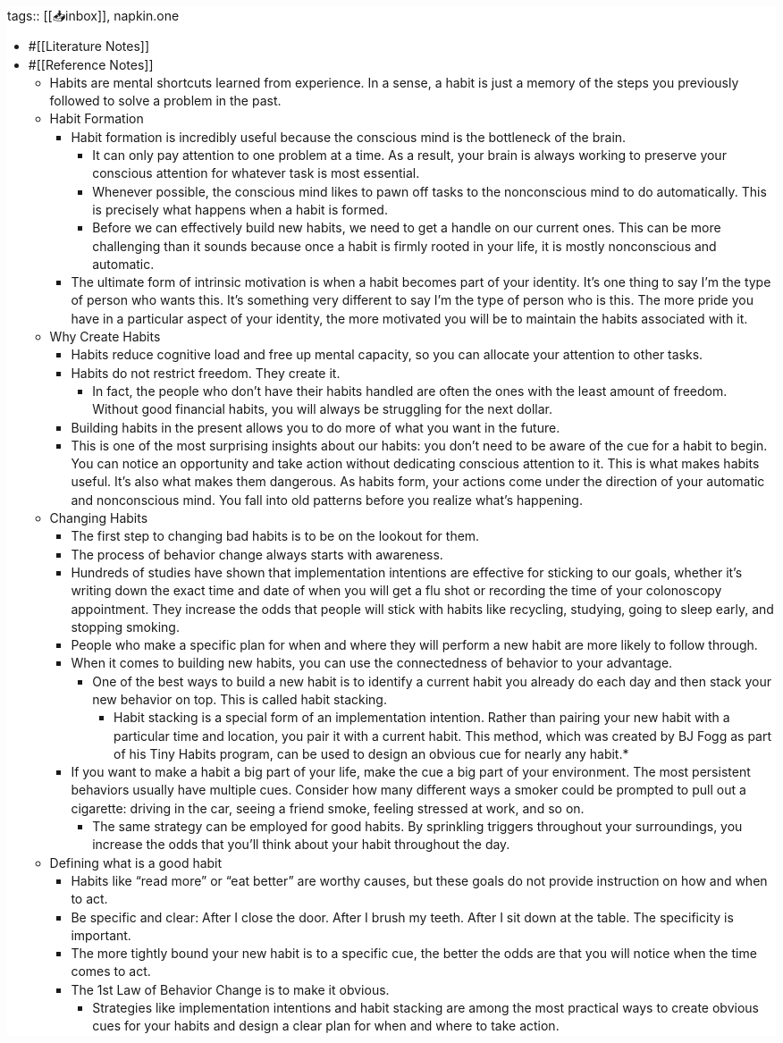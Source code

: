 tags:: [[📥inbox]], napkin.one

- #[[Literature Notes]]
- #[[Reference Notes]]
	- Habits are mental shortcuts learned from experience. In a sense, a habit is just a memory of the steps you previously followed to solve a problem in the past.
	- Habit Formation
		- Habit formation is incredibly useful because the conscious mind is the bottleneck of the brain.
			- It can only pay attention to one problem at a time. As a result, your brain is always working to preserve your conscious attention for whatever task is most essential.
			- Whenever possible, the conscious mind likes to pawn off tasks to the nonconscious mind to do automatically. This is precisely what happens when a habit is formed.
			- Before we can effectively build new habits, we need to get a handle on our current ones. This can be more challenging than it sounds because once a habit is firmly rooted in your life, it is mostly nonconscious and automatic.
		- The ultimate form of intrinsic motivation is when a habit becomes part of your identity. It’s one thing to say I’m the type of person who wants this. It’s something very different to say I’m the type of person who is this. The more pride you have in a particular aspect of your identity, the more motivated you will be to maintain the habits associated with it.
	- Why Create Habits
		- Habits reduce cognitive load and free up mental capacity, so you can allocate your attention to other tasks.
		- Habits do not restrict freedom. They create it.
			- In fact, the people who don’t have their habits handled are often the ones with the least amount of freedom. Without good financial habits, you will always be struggling for the next dollar.
		- Building habits in the present allows you to do more of what you want in the future.
		- This is one of the most surprising insights about our habits: you don’t need to be aware of the cue for a habit to begin. You can notice an opportunity and take action without dedicating conscious attention to it. This is what makes habits useful. It’s also what makes them dangerous. As habits form, your actions come under the direction of your automatic and nonconscious mind. You fall into old patterns before you realize what’s happening.
	- Changing Habits
		- The first step to changing bad habits is to be on the lookout for them.
		- The process of behavior change always starts with awareness.
		- Hundreds of studies have shown that implementation intentions are effective for sticking to our goals, whether it’s writing down the exact time and date of when you will get a flu shot or recording the time of your colonoscopy appointment. They increase the odds that people will stick with habits like recycling, studying, going to sleep early, and stopping smoking.
		- People who make a specific plan for when and where they will perform a new habit are more likely to follow through.
		- When it comes to building new habits, you can use the connectedness of behavior to your advantage.
			- One of the best ways to build a new habit is to identify a current habit you already do each day and then stack your new behavior on top. This is called habit stacking.
				- Habit stacking is a special form of an implementation intention. Rather than pairing your new habit with a particular time and location, you pair it with a current habit. This method, which was created by BJ Fogg as part of his Tiny Habits program, can be used to design an obvious cue for nearly any habit.*
		- If you want to make a habit a big part of your life, make the cue a big part of your environment. The most persistent behaviors usually have multiple cues. Consider how many different ways a smoker could be prompted to pull out a cigarette: driving in the car, seeing a friend smoke, feeling stressed at work, and so on.
			- The same strategy can be employed for good habits. By sprinkling triggers throughout your surroundings, you increase the odds that you’ll think about your habit throughout the day.
	- Defining what is a good habit
		- Habits like “read more” or “eat better” are worthy causes, but these goals do not provide instruction on how and when to act.
		- Be specific and clear: After I close the door. After I brush my teeth. After I sit down at the table. The specificity is important.
		- The more tightly bound your new habit is to a specific cue, the better the odds are that you will notice when the time comes to act.
		- The 1st Law of Behavior Change is to make it obvious.
			- Strategies like implementation intentions and habit stacking are among the most practical ways to create obvious cues for your habits and design a clear plan for when and where to take action.
